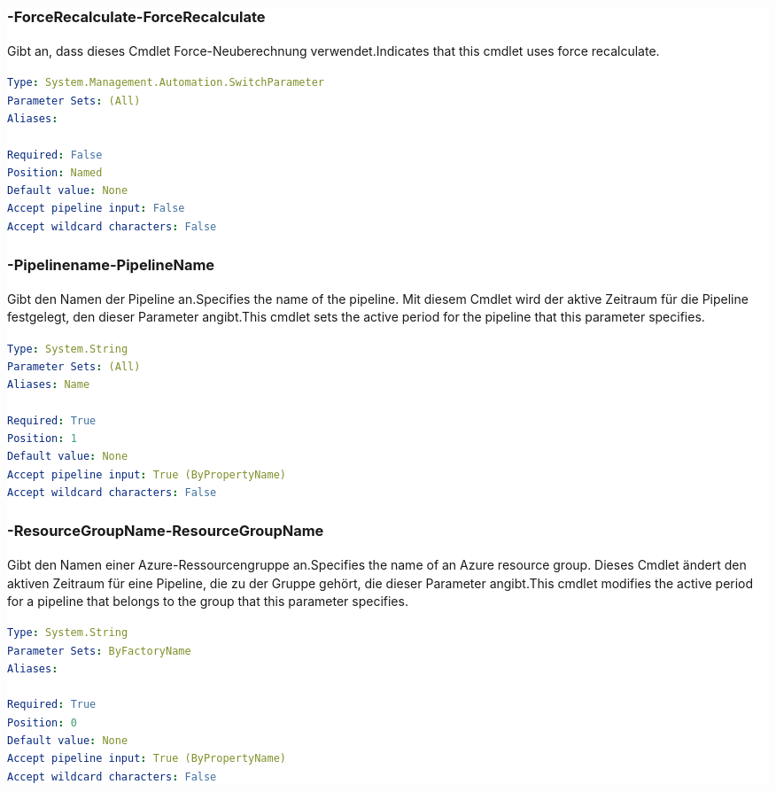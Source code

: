 ### <span data-ttu-id="699ee-133">-ForceRecalculate</span><span class="sxs-lookup"><span data-stu-id="699ee-133">-ForceRecalculate</span></span>
<span data-ttu-id="699ee-134">Gibt an, dass dieses Cmdlet Force-Neuberechnung verwendet.</span><span class="sxs-lookup"><span data-stu-id="699ee-134">Indicates that this cmdlet uses force recalculate.</span></span>

```yaml
Type: System.Management.Automation.SwitchParameter
Parameter Sets: (All)
Aliases:

Required: False
Position: Named
Default value: None
Accept pipeline input: False
Accept wildcard characters: False
```

### <span data-ttu-id="699ee-135">-Pipelinename</span><span class="sxs-lookup"><span data-stu-id="699ee-135">-PipelineName</span></span>
<span data-ttu-id="699ee-136">Gibt den Namen der Pipeline an.</span><span class="sxs-lookup"><span data-stu-id="699ee-136">Specifies the name of the pipeline.</span></span>
<span data-ttu-id="699ee-137">Mit diesem Cmdlet wird der aktive Zeitraum für die Pipeline festgelegt, den dieser Parameter angibt.</span><span class="sxs-lookup"><span data-stu-id="699ee-137">This cmdlet sets the active period for the pipeline that this parameter specifies.</span></span>

```yaml
Type: System.String
Parameter Sets: (All)
Aliases: Name

Required: True
Position: 1
Default value: None
Accept pipeline input: True (ByPropertyName)
Accept wildcard characters: False
```

### <span data-ttu-id="699ee-138">-ResourceGroupName</span><span class="sxs-lookup"><span data-stu-id="699ee-138">-ResourceGroupName</span></span>
<span data-ttu-id="699ee-139">Gibt den Namen einer Azure-Ressourcengruppe an.</span><span class="sxs-lookup"><span data-stu-id="699ee-139">Specifies the name of an Azure resource group.</span></span>
<span data-ttu-id="699ee-140">Dieses Cmdlet ändert den aktiven Zeitraum für eine Pipeline, die zu der Gruppe gehört, die dieser Parameter angibt.</span><span class="sxs-lookup"><span data-stu-id="699ee-140">This cmdlet modifies the active period for a pipeline that belongs to the group that this parameter specifies.</span></span>

```yaml
Type: System.String
Parameter Sets: ByFactoryName
Aliases:

Required: True
Position: 0
Default value: None
Accept pipeline input: True (ByPropertyName)
Accept wildcard characters: False
```
